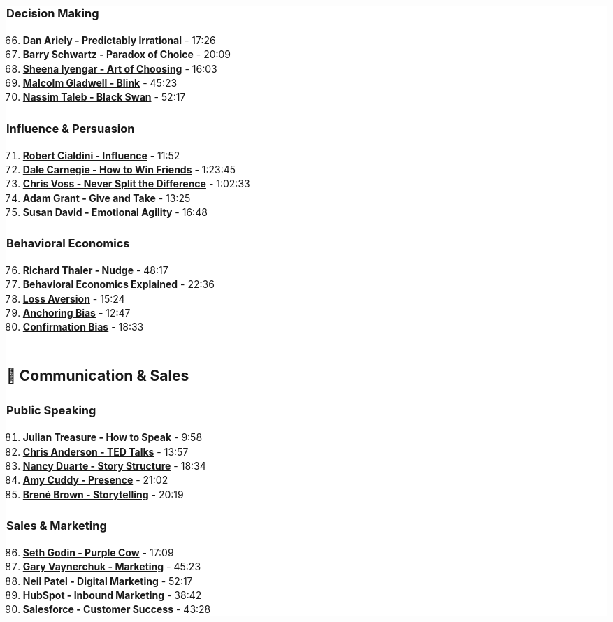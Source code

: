 ### **Decision Making**

66. **[Dan Ariely - Predictably Irrational](https://www.ted.com/talks/dan_ariely_predictably_irrational)** - 17:26
67. **[Barry Schwartz - Paradox of Choice](https://www.ted.com/talks/barry_schwartz_the_paradox_of_choice)** - 20:09
68. **[Sheena Iyengar - Art of Choosing](https://www.ted.com/talks/sheena_iyengar_the_art_of_choosing)** - 16:03
69. **[Malcolm Gladwell - Blink](https://www.youtube.com/watch?v=hHIikHJV9fI)** - 45:23
70. **[Nassim Taleb - Black Swan](https://www.youtube.com/watch?v=BnZKVTZ7nh4)** - 52:17

### **Influence & Persuasion**

71. **[Robert Cialdini - Influence](https://www.youtube.com/watch?v=cFdCzN7RYbw)** - 11:52
72. **[Dale Carnegie - How to Win Friends](https://www.youtube.com/watch?v=o2obVkM2Z1E)** - 1:23:45
73. **[Chris Voss - Never Split the Difference](https://www.youtube.com/watch?v=guZa7mQV1l0)** - 1:02:33
74. **[Adam Grant - Give and Take](https://www.ted.com/talks/adam_grant_are_you_a_giver_or_a_taker)** - 13:25
75. **[Susan David - Emotional Agility](https://www.ted.com/talks/susan_david_the_gift_and_power_of_emotional_courage)** - 16:48

### **Behavioral Economics**

76. **[Richard Thaler - Nudge](https://www.youtube.com/watch?v=kJOuvEKhbDM)** - 48:17
77. **[Behavioral Economics Explained](https://www.youtube.com/watch?v=vBX-KulgJ4o)** - 22:36
78. **[Loss Aversion](https://www.youtube.com/watch?v=8Ej7ZJ-7Qqs)** - 15:24
79. **[Anchoring Bias](https://www.youtube.com/watch?v=R-aW8aHr7VA)** - 12:47
80. **[Confirmation Bias](https://www.youtube.com/watch?v=_cCzENL-8jY)** - 18:33

---

## 💬 Communication & Sales

### **Public Speaking**

81. **[Julian Treasure - How to Speak](https://www.ted.com/talks/julian_treasure_how_to_speak_so_that_people_want_to_listen)** - 9:58
82. **[Chris Anderson - TED Talks](https://www.ted.com/talks/chris_anderson_ted_s_secret_to_great_public_speaking)** - 13:57
83. **[Nancy Duarte - Story Structure](https://www.ted.com/talks/nancy_duarte_the_secret_structure_of_great_talks)** - 18:34
84. **[Amy Cuddy - Presence](https://www.youtube.com/watch?v=Ks-_Mh1QhMc)** - 21:02
85. **[Brené Brown - Storytelling](https://www.youtube.com/watch?v=iCvmsMzlF7o)** - 20:19

### **Sales & Marketing**

86. **[Seth Godin - Purple Cow](https://www.youtube.com/watch?v=xBIVlM435Zg)** - 17:09
87. **[Gary Vaynerchuk - Marketing](https://www.youtube.com/watch?v=EhqZ0RU95d4)** - 45:23
88. **[Neil Patel - Digital Marketing](https://www.youtube.com/watch?v=uXA2gR6xjw0)** - 52:17
89. **[HubSpot - Inbound Marketing](https://www.youtube.com/watch?v=9EDkjOzjbxk)** - 38:42
90. **[Salesforce - Customer Success](https://www.youtube.com/watch?v=yQiQMhOVZ9I)** - 43:28

